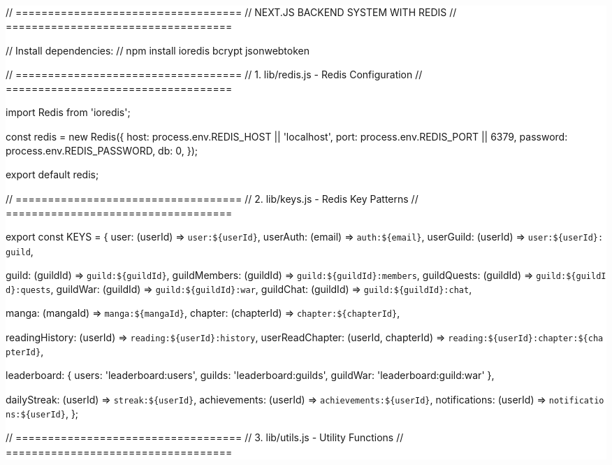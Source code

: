 // ===================================
// NEXT.JS BACKEND SYSTEM WITH REDIS
// ===================================

// Install dependencies:
// npm install ioredis bcrypt jsonwebtoken

// ===================================
// 1. lib/redis.js - Redis Configuration
// ===================================

import Redis from 'ioredis';

const redis = new Redis({
host: process.env.REDIS_HOST || 'localhost',
port: process.env.REDIS_PORT || 6379,
password: process.env.REDIS_PASSWORD,
db: 0,
});

export default redis;

// ===================================
// 2. lib/keys.js - Redis Key Patterns
// ===================================

export const KEYS = {
user: (userId) => `user:${userId}`,
userAuth: (email) => `auth:${email}`,
userGuild: (userId) => `user:${userId}:guild`,

guild: (guildId) => `guild:${guildId}`,
guildMembers: (guildId) => `guild:${guildId}:members`,
guildQuests: (guildId) => `guild:${guildId}:quests`,
guildWar: (guildId) => `guild:${guildId}:war`,
guildChat: (guildId) => `guild:${guildId}:chat`,

manga: (mangaId) => `manga:${mangaId}`,
chapter: (chapterId) => `chapter:${chapterId}`,

readingHistory: (userId) => `reading:${userId}:history`,
userReadChapter: (userId, chapterId) => `reading:${userId}:chapter:${chapterId}`,

leaderboard: {
users: 'leaderboard:users',
guilds: 'leaderboard:guilds',
guildWar: 'leaderboard:guild:war'
},

dailyStreak: (userId) => `streak:${userId}`,
achievements: (userId) => `achievements:${userId}`,
notifications: (userId) => `notifications:${userId}`,
};

// ===================================
// 3. lib/utils.js - Utility Functions
// ===================================
